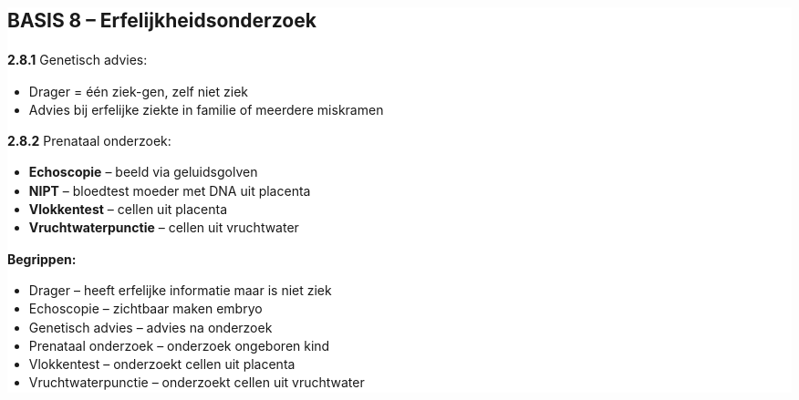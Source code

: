 
## BASIS 8 – Erfelijkheidsonderzoek
**2.8.1** Genetisch advies:
- Drager = één ziek-gen, zelf niet ziek  
- Advies bij erfelijke ziekte in familie of meerdere miskramen  

**2.8.2** Prenataal onderzoek:
- **Echoscopie** – beeld via geluidsgolven  
- **NIPT** – bloedtest moeder met DNA uit placenta  
- **Vlokkentest** – cellen uit placenta  
- **Vruchtwaterpunctie** – cellen uit vruchtwater  

**Begrippen:**
- Drager – heeft erfelijke informatie maar is niet ziek  
- Echoscopie – zichtbaar maken embryo  
- Genetisch advies – advies na onderzoek  
- Prenataal onderzoek – onderzoek ongeboren kind  
- Vlokkentest – onderzoekt cellen uit placenta  
- Vruchtwaterpunctie – onderzoekt cellen uit vruchtwater  

